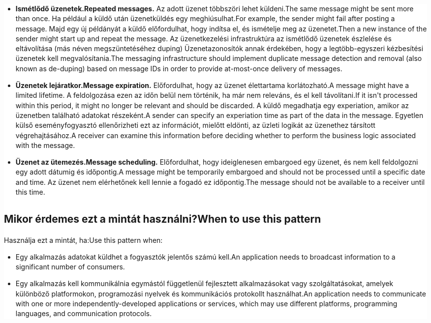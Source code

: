 - <span data-ttu-id="7c393-176">**Ismétlődő üzenetek.**</span><span class="sxs-lookup"><span data-stu-id="7c393-176">**Repeated messages.**</span></span> <span data-ttu-id="7c393-177">Az adott üzenet többszöri lehet küldeni.</span><span class="sxs-lookup"><span data-stu-id="7c393-177">The same message might be sent more than once.</span></span> <span data-ttu-id="7c393-178">Ha például a küldő után üzenetküldés egy meghiúsulhat.</span><span class="sxs-lookup"><span data-stu-id="7c393-178">For example, the sender might fail after posting a message.</span></span> <span data-ttu-id="7c393-179">Majd egy új példányát a küldő előfordulhat, hogy indítsa el, és ismételje meg az üzenetet.</span><span class="sxs-lookup"><span data-stu-id="7c393-179">Then a new instance of the sender might start up and repeat the message.</span></span> <span data-ttu-id="7c393-180">Az üzenetkezelési infrastruktúra az ismétlődő üzenetek észlelése és eltávolítása (más néven megszüntetéséhez duping) Üzenetazonosítók annak érdekében, hogy a legtöbb-egyszeri kézbesítési üzenetek kell megvalósítania.</span><span class="sxs-lookup"><span data-stu-id="7c393-180">The messaging infrastructure should implement duplicate message detection and removal (also known as de-duping) based on message IDs in order to provide at-most-once delivery of messages.</span></span>

- <span data-ttu-id="7c393-181">**Üzenetek lejáratkor.**</span><span class="sxs-lookup"><span data-stu-id="7c393-181">**Message expiration.**</span></span> <span data-ttu-id="7c393-182">Előfordulhat, hogy az üzenet élettartama korlátozható.</span><span class="sxs-lookup"><span data-stu-id="7c393-182">A message might have a limited lifetime.</span></span> <span data-ttu-id="7c393-183">A feldolgozása ezen az időn belül nem történik, ha már nem releváns, és el kell távolítani.</span><span class="sxs-lookup"><span data-stu-id="7c393-183">If it isn't processed within this period, it might no longer be relevant and should be discarded.</span></span> <span data-ttu-id="7c393-184">A küldő megadhatja egy experiation, amikor az üzenetben található adatokat részeként.</span><span class="sxs-lookup"><span data-stu-id="7c393-184">A sender can specify an experiation time as part of the data in the message.</span></span> <span data-ttu-id="7c393-185">Egyetlen külső eseményfogyasztó ellenőrizheti ezt az információt, mielőtt eldönti, az üzleti logikát az üzenethez társított végrehajtásához.</span><span class="sxs-lookup"><span data-stu-id="7c393-185">A receiver can examine this information before deciding whether to perform the business logic associated with the message.</span></span>

- <span data-ttu-id="7c393-186">**Üzenet az ütemezés.**</span><span class="sxs-lookup"><span data-stu-id="7c393-186">**Message scheduling.**</span></span> <span data-ttu-id="7c393-187">Előfordulhat, hogy ideiglenesen embargoed egy üzenet, és nem kell feldolgozni egy adott dátumig és időpontig.</span><span class="sxs-lookup"><span data-stu-id="7c393-187">A message might be temporarily embargoed and should not be processed until a specific date and time.</span></span> <span data-ttu-id="7c393-188">Az üzenet nem elérhetőnek kell lennie a fogadó ez időpontig.</span><span class="sxs-lookup"><span data-stu-id="7c393-188">The message should not be available to a receiver until this time.</span></span>

## <a name="when-to-use-this-pattern"></a><span data-ttu-id="7c393-189">Mikor érdemes ezt a mintát használni?</span><span class="sxs-lookup"><span data-stu-id="7c393-189">When to use this pattern</span></span>

<span data-ttu-id="7c393-190">Használja ezt a mintát, ha:</span><span class="sxs-lookup"><span data-stu-id="7c393-190">Use this pattern when:</span></span>

- <span data-ttu-id="7c393-191">Egy alkalmazás adatokat küldhet a fogyasztók jelentős számú kell.</span><span class="sxs-lookup"><span data-stu-id="7c393-191">An application needs to broadcast information to a significant number of consumers.</span></span>

- <span data-ttu-id="7c393-192">Egy alkalmazás kell kommunikálnia egymástól függetlenül fejlesztett alkalmazásokat vagy szolgáltatásokat, amelyek különböző platformokon, programozási nyelvek és kommunikációs protokollt használhat.</span><span class="sxs-lookup"><span data-stu-id="7c393-192">An application needs to communicate with one or more independently-developed applications or services, which may use different platforms, programming languages, and communication protocols.</span></span>

